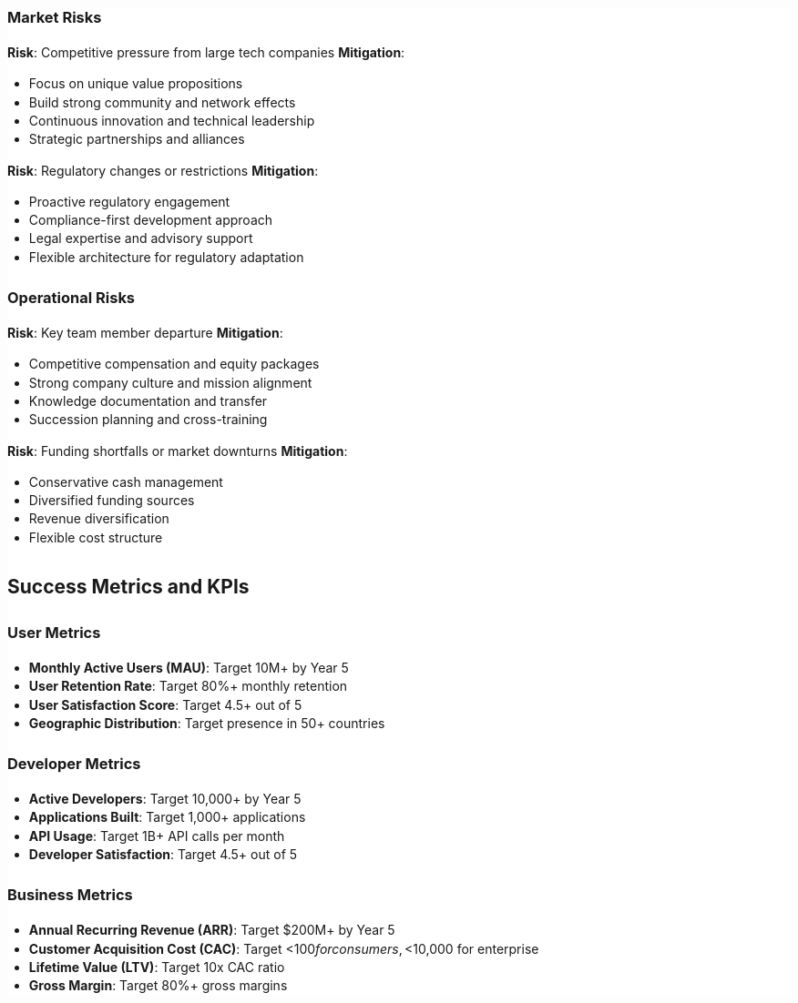 ### Market Risks

**Risk**: Competitive pressure from large tech companies
**Mitigation**:
- Focus on unique value propositions
- Build strong community and network effects
- Continuous innovation and technical leadership
- Strategic partnerships and alliances

**Risk**: Regulatory changes or restrictions
**Mitigation**:
- Proactive regulatory engagement
- Compliance-first development approach
- Legal expertise and advisory support
- Flexible architecture for regulatory adaptation

### Operational Risks

**Risk**: Key team member departure
**Mitigation**:
- Competitive compensation and equity packages
- Strong company culture and mission alignment
- Knowledge documentation and transfer
- Succession planning and cross-training

**Risk**: Funding shortfalls or market downturns
**Mitigation**:
- Conservative cash management
- Diversified funding sources
- Revenue diversification
- Flexible cost structure

## Success Metrics and KPIs

### User Metrics
- **Monthly Active Users (MAU)**: Target 10M+ by Year 5
- **User Retention Rate**: Target 80%+ monthly retention
- **User Satisfaction Score**: Target 4.5+ out of 5
- **Geographic Distribution**: Target presence in 50+ countries

### Developer Metrics
- **Active Developers**: Target 10,000+ by Year 5
- **Applications Built**: Target 1,000+ applications
- **API Usage**: Target 1B+ API calls per month
- **Developer Satisfaction**: Target 4.5+ out of 5

### Business Metrics
- **Annual Recurring Revenue (ARR)**: Target $200M+ by Year 5
- **Customer Acquisition Cost (CAC)**: Target <$100 for consumers, <$10,000 for enterprise
- **Lifetime Value (LTV)**: Target 10x CAC ratio
- **Gross Margin**: Target 80%+ gross margins
